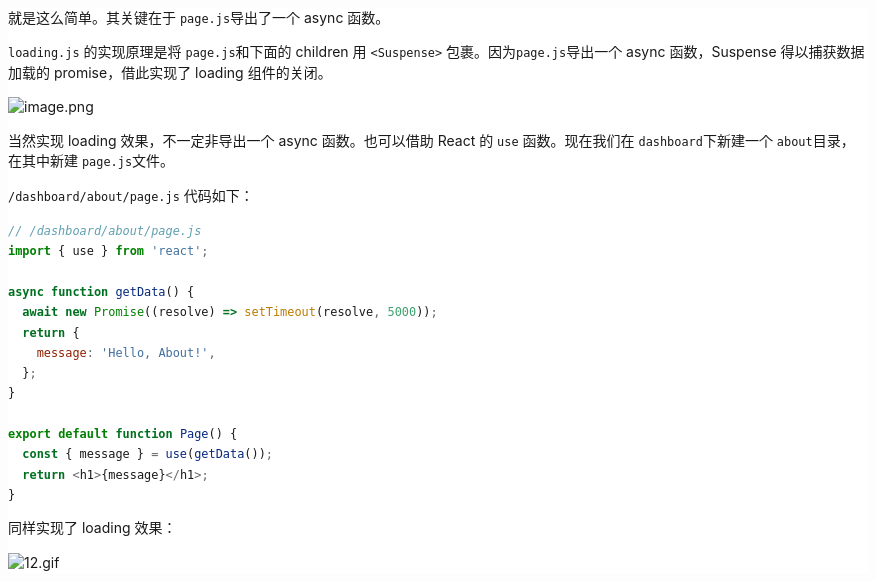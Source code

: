 
就是这么简单。其关键在于 `page.js`导出了一个 async 函数。

`loading.js` 的实现原理是将 `page.js`和下面的 children 用 `<Suspense>` 包裹。因为`page.js`导出一个 async 函数，Suspense 得以捕获数据加载的 promise，借此实现了 loading 组件的关闭。

![image.png](https://p3-juejin.byteimg.com/tos-cn-i-k3u1fbpfcp/804284470c16423eb3d3d2d4510996ce~tplv-k3u1fbpfcp-jj-mark:0:0:0:0:q75.image#?w=1600&h=766&s=442672&e=png&b=191919)

当然实现 loading 效果，不一定非导出一个 async 函数。也可以借助 React 的 `use` 函数。现在我们在 `dashboard`下新建一个 `about`目录，在其中新建 `page.js`文件。

`/dashboard/about/page.js` 代码如下：

```js
// /dashboard/about/page.js
import { use } from 'react';

async function getData() {
  await new Promise((resolve) => setTimeout(resolve, 5000));
  return {
    message: 'Hello, About!',
  };
}

export default function Page() {
  const { message } = use(getData());
  return <h1>{message}</h1>;
}
```

同样实现了 loading 效果：

![12.gif](https://p3-juejin.byteimg.com/tos-cn-i-k3u1fbpfcp/aa3f3e67b3e348348c03a6492e4581f7~tplv-k3u1fbpfcp-jj-mark:0:0:0:0:q75.image#?w=450&h=342&s=6554&e=gif&f=6&b=000000)
